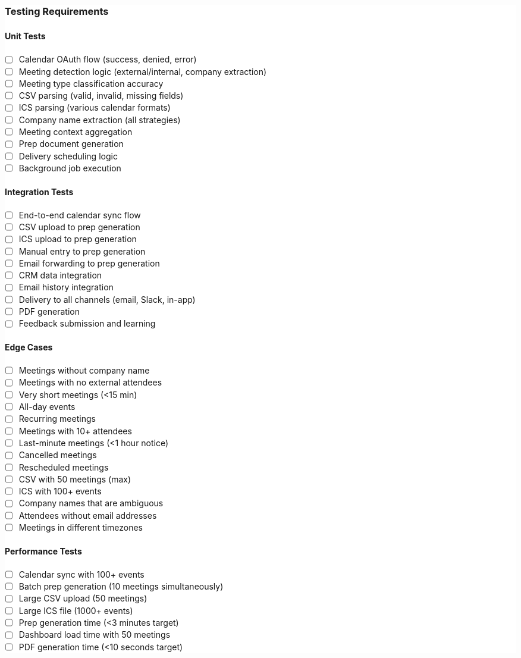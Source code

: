 
### Testing Requirements

#### Unit Tests
- [ ] Calendar OAuth flow (success, denied, error)
- [ ] Meeting detection logic (external/internal, company extraction)
- [ ] Meeting type classification accuracy
- [ ] CSV parsing (valid, invalid, missing fields)
- [ ] ICS parsing (various calendar formats)
- [ ] Company name extraction (all strategies)
- [ ] Meeting context aggregation
- [ ] Prep document generation
- [ ] Delivery scheduling logic
- [ ] Background job execution

#### Integration Tests
- [ ] End-to-end calendar sync flow
- [ ] CSV upload to prep generation
- [ ] ICS upload to prep generation
- [ ] Manual entry to prep generation
- [ ] Email forwarding to prep generation
- [ ] CRM data integration
- [ ] Email history integration
- [ ] Delivery to all channels (email, Slack, in-app)
- [ ] PDF generation
- [ ] Feedback submission and learning

#### Edge Cases
- [ ] Meetings without company name
- [ ] Meetings with no external attendees
- [ ] Very short meetings (<15 min)
- [ ] All-day events
- [ ] Recurring meetings
- [ ] Meetings with 10+ attendees
- [ ] Last-minute meetings (<1 hour notice)
- [ ] Cancelled meetings
- [ ] Rescheduled meetings
- [ ] CSV with 50 meetings (max)
- [ ] ICS with 100+ events
- [ ] Company names that are ambiguous
- [ ] Attendees without email addresses
- [ ] Meetings in different timezones

#### Performance Tests
- [ ] Calendar sync with 100+ events
- [ ] Batch prep generation (10 meetings simultaneously)
- [ ] Large CSV upload (50 meetings)
- [ ] Large ICS file (1000+ events)
- [ ] Prep generation time (<3 minutes target)
- [ ] Dashboard load time with 50 meetings
- [ ] PDF generation time (<10 seconds target)
